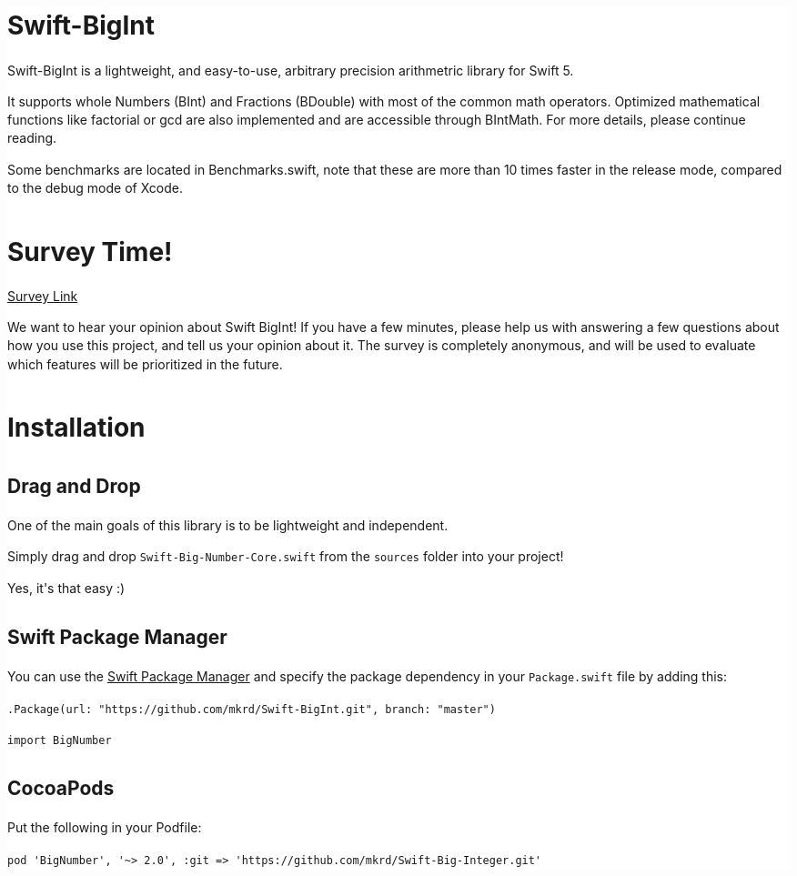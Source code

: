 # Swift-BigInt
Swift-BigInt is a lightweight, and easy-to-use, arbitrary precision arithmetric library for Swift 5. 

It supports whole Numbers (BInt) and Fractions (BDouble) with most of the common math operators. Optimized mathematical functions like factorial or gcd are also implemented and are accessible through BIntMath. For more details, please continue reading.

Some benchmarks are located in Benchmarks.swift, note that these are more than 10 times faster in the release mode, compared to the debug mode of Xcode.

# Survey Time!

[Survey Link](https://forms.gle/9ycR8eUEsCenvMUn7)

We want to hear your opinion about Swift BigInt! If you have a few minutes, please help us with answering a few questions about how you use this project, and tell us your opinion about it. The survey is completely anonymous, and will be used to evaluate which features will be prioritized in the future.




# Installation

## Drag and Drop
One of the main goals of this library is to be lightweight and independent.

Simply drag and drop `Swift-Big-Number-Core.swift` from the `sources` folder into your project!

Yes, it's that easy :)


## Swift Package Manager

You can use the [Swift Package Manager](https://swift.org/package-manager/) and specify the  package dependency in your `Package.swift` file by adding this:
```
.Package(url: "https://github.com/mkrd/Swift-BigInt.git", branch: "master")
```

```
import BigNumber
```


## CocoaPods

Put the following in your Podfile:
```
pod 'BigNumber', '~> 2.0', :git => 'https://github.com/mkrd/Swift-Big-Integer.git'
```
